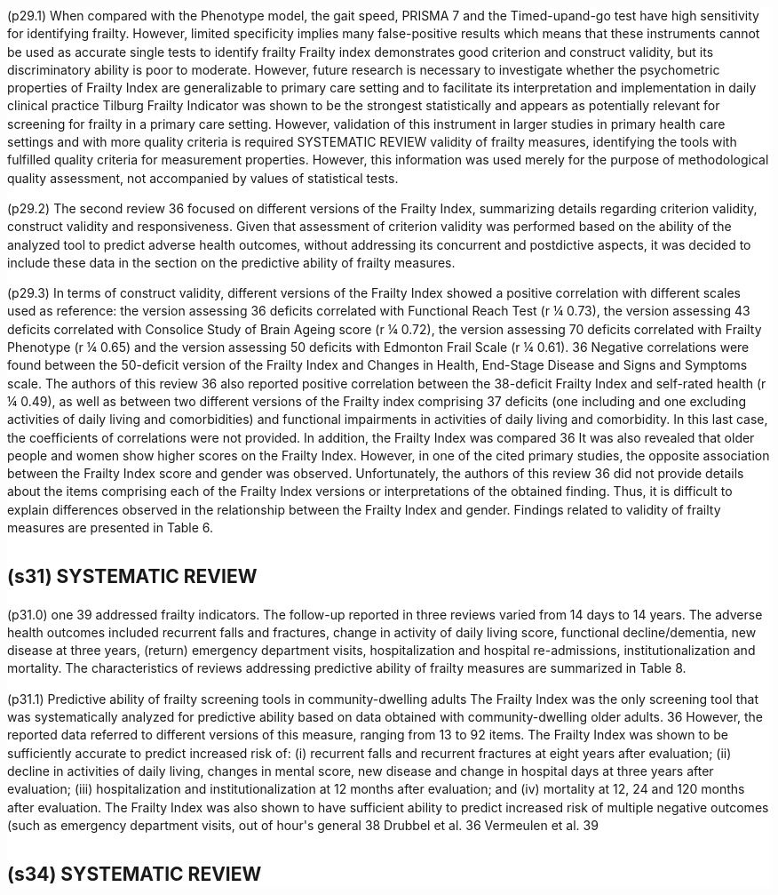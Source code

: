 (p29.1) When compared with the Phenotype model, the gait speed, PRISMA 7 and the Timed-upand-go test have high sensitivity for identifying frailty. However, limited specificity implies many false-positive results which means that these instruments cannot be used as accurate single tests to identify frailty Frailty index demonstrates good criterion and construct validity, but its discriminatory ability is poor to moderate. However, future research is necessary to investigate whether the psychometric properties of Frailty Index are generalizable to primary care setting and to facilitate its interpretation and implementation in daily clinical practice Tilburg Frailty Indicator was shown to be the strongest statistically and appears as potentially relevant for screening for frailty in a primary care setting. However, validation of this instrument in larger studies in primary health care settings and with more quality criteria is required SYSTEMATIC REVIEW validity of frailty measures, identifying the tools with fulfilled quality criteria for measurement properties. However, this information was used merely for the purpose of methodological quality assessment, not accompanied by values of statistical tests.

(p29.2) The second review 36 focused on different versions of the Frailty Index, summarizing details regarding criterion validity, construct validity and responsiveness. Given that assessment of criterion validity was performed based on the ability of the analyzed tool to predict adverse health outcomes, without addressing its concurrent and postdictive aspects, it was decided to include these data in the section on the predictive ability of frailty measures.

(p29.3) In terms of construct validity, different versions of the Frailty Index showed a positive correlation with different scales used as reference: the version assessing 36 deficits correlated with Functional Reach Test (r ¼ 0.73), the version assessing 43 deficits correlated with Consolice Study of Brain Ageing score (r ¼ 0.72), the version assessing 70 deficits correlated with Frailty Phenotype (r ¼ 0.65) and the version assessing 50 deficits with Edmonton Frail Scale (r ¼ 0.61). 36 Negative correlations were found between the 50-deficit version of the Frailty Index and Changes in Health, End-Stage Disease and Signs and Symptoms scale. The authors of this review 36 also reported positive correlation between the 38-deficit Frailty Index and self-rated health (r ¼ 0.49), as well as between two different versions of the Frailty index comprising 37 deficits (one including and one excluding activities of daily living and comorbidities) and functional impairments in activities of daily living and comorbidity. In this last case, the coefficients of correlations were not provided. In addition, the Frailty Index was compared  36 It was also revealed that older people and women show higher scores on the Frailty Index. However, in one of the cited primary studies, the opposite association between the Frailty Index score and gender was observed. Unfortunately, the authors of this review 36 did not provide details about the items comprising each of the Frailty Index versions or interpretations of the obtained finding. Thus, it is difficult to explain differences observed in the relationship between the Frailty Index and gender. Findings related to validity of frailty measures are presented in Table 6.
## (s31) SYSTEMATIC REVIEW
(p31.0) one 39 addressed frailty indicators. The follow-up reported in three reviews varied from 14 days to 14 years. The adverse health outcomes included recurrent falls and fractures, change in activity of daily living score, functional decline/dementia, new disease at three years, (return) emergency department visits, hospitalization and hospital re-admissions, institutionalization and mortality. The characteristics of reviews addressing predictive ability of frailty measures are summarized in Table 8.

(p31.1) Predictive ability of frailty screening tools in community-dwelling adults The Frailty Index was the only screening tool that was systematically analyzed for predictive ability based on data obtained with community-dwelling older adults. 36 However, the reported data referred to different versions of this measure, ranging from 13 to 92 items. The Frailty Index was shown to be sufficiently accurate to predict increased risk of: (i) recurrent falls and recurrent fractures at eight years after evaluation; (ii) decline in activities of daily living, changes in mental score, new disease and change in hospital days at three years after evaluation; (iii) hospitalization and institutionalization at 12 months after evaluation; and (iv) mortality at 12, 24 and 120 months after evaluation. The Frailty Index was also shown to have sufficient ability to predict increased risk of multiple negative outcomes (such as emergency department visits, out of hour's general  38 Drubbel et al. 36 Vermeulen et al. 39 
## (s34) SYSTEMATIC REVIEW